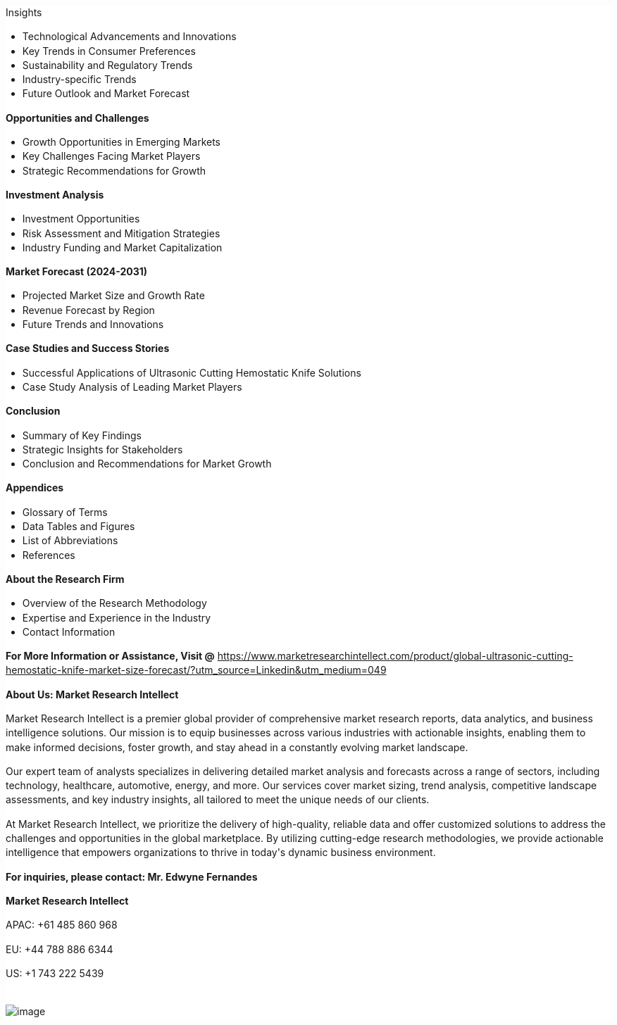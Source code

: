 Insights</strong></p><ul><li>Technological Advancements and Innovations</li><li>Key Trends in Consumer Preferences</li><li>Sustainability and Regulatory Trends</li><li>Industry-specific Trends</li><li>Future Outlook and Market Forecast</li></ul><p><strong>Opportunities and Challenges</strong></p><ul><li>Growth Opportunities in Emerging Markets</li><li>Key Challenges Facing Market Players</li><li>Strategic Recommendations for Growth</li></ul><p><strong>Investment Analysis</strong></p><ul><li>Investment Opportunities</li><li>Risk Assessment and Mitigation Strategies</li><li>Industry Funding and Market Capitalization</li></ul><p><strong>Market Forecast (2024-2031)</strong></p><ul><li>Projected Market Size and Growth Rate</li><li>Revenue Forecast by Region</li><li>Future Trends and Innovations</li></ul><p><strong>Case Studies and Success Stories</strong></p><ul><li>Successful Applications of Ultrasonic Cutting Hemostatic Knife Solutions</li><li>Case Study Analysis of Leading Market Players</li></ul><p><strong>Conclusion</strong></p><ul><li>Summary of Key Findings</li><li>Strategic Insights for Stakeholders</li><li>Conclusion and Recommendations for Market Growth</li></ul><p><strong>Appendices</strong></p><ul><li>Glossary of Terms</li><li>Data Tables and Figures</li><li>List of Abbreviations</li><li>References</li></ul><p><strong>About the Research Firm</strong></p><ul><li>Overview of the Research Methodology</li><li>Expertise and Experience in the Industry</li><li>Contact Information</li></ul></div><div class="article-main__content" data-test-id="publishing-text-block"><p><span class="font-[700]"><strong>For More Information or Assistance, Visit @</strong>&nbsp;<a href="https://www.marketresearchintellect.com/product/global-ultrasonic-cutting-hemostatic-knife-market-size-forecast/?utm_source=Linkedin&utm_medium=049">https://www.marketresearchintellect.com/product/global-ultrasonic-cutting-hemostatic-knife-market-size-forecast/?utm_source=Linkedin&utm_medium=049</a></span></p><p><strong>About Us: Market Research Intellect</strong></p><p>Market Research Intellect is a premier global provider of comprehensive market research reports, data analytics, and business intelligence solutions. Our mission is to equip businesses across various industries with actionable insights, enabling them to make informed decisions, foster growth, and stay ahead in a constantly evolving market landscape.</p><p>Our expert team of analysts specializes in delivering detailed market analysis and forecasts across a range of sectors, including technology, healthcare, automotive, energy, and more. Our services cover market sizing, trend analysis, competitive landscape assessments, and key industry insights, all tailored to meet the unique needs of our clients.</p><p>At Market Research Intellect, we prioritize the delivery of high-quality, reliable data and offer customized solutions to address the challenges and opportunities in the global marketplace. By utilizing cutting-edge research methodologies, we provide actionable intelligence that empowers organizations to thrive in today's dynamic business environment.</p><p><strong>For inquiries, please contact: Mr. Edwyne Fernandes</strong></p><p><strong>Market Research Intellect</strong></p><p>APAC: +61 485 860 968</p><p>EU: +44 788 886 6344</p><p>US: +1 743 222 5439</p></div><div class="article-main__content" data-test-id="publishing-text-block">&nbsp;</div>
![image](https://github.com/user-attachments/assets/dd8d829e-6d64-433d-9feb-ace82ced031a)
